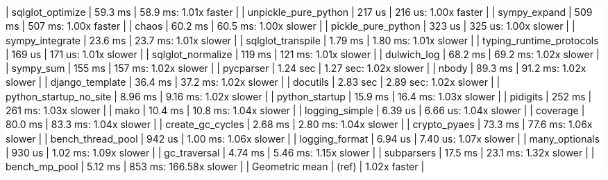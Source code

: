 | sqlglot_optimize           | 59.3 ms                                                      | 58.9 ms: 1.01x faster                                                        |
| unpickle_pure_python       | 217 us                                                       | 216 us: 1.00x faster                                                         |
| sympy_expand               | 509 ms                                                       | 507 ms: 1.00x faster                                                         |
| chaos                      | 60.2 ms                                                      | 60.5 ms: 1.00x slower                                                        |
| pickle_pure_python         | 323 us                                                       | 325 us: 1.00x slower                                                         |
| sympy_integrate            | 23.6 ms                                                      | 23.7 ms: 1.01x slower                                                        |
| sqlglot_transpile          | 1.79 ms                                                      | 1.80 ms: 1.01x slower                                                        |
| typing_runtime_protocols   | 169 us                                                       | 171 us: 1.01x slower                                                         |
| sqlglot_normalize          | 119 ms                                                       | 121 ms: 1.01x slower                                                         |
| dulwich_log                | 68.2 ms                                                      | 69.2 ms: 1.02x slower                                                        |
| sympy_sum                  | 155 ms                                                       | 157 ms: 1.02x slower                                                         |
| pycparser                  | 1.24 sec                                                     | 1.27 sec: 1.02x slower                                                       |
| nbody                      | 89.3 ms                                                      | 91.2 ms: 1.02x slower                                                        |
| django_template            | 36.4 ms                                                      | 37.2 ms: 1.02x slower                                                        |
| docutils                   | 2.83 sec                                                     | 2.89 sec: 1.02x slower                                                       |
| python_startup_no_site     | 8.96 ms                                                      | 9.16 ms: 1.02x slower                                                        |
| python_startup             | 15.9 ms                                                      | 16.4 ms: 1.03x slower                                                        |
| pidigits                   | 252 ms                                                       | 261 ms: 1.03x slower                                                         |
| mako                       | 10.4 ms                                                      | 10.8 ms: 1.04x slower                                                        |
| logging_simple             | 6.39 us                                                      | 6.66 us: 1.04x slower                                                        |
| coverage                   | 80.0 ms                                                      | 83.3 ms: 1.04x slower                                                        |
| create_gc_cycles           | 2.68 ms                                                      | 2.80 ms: 1.04x slower                                                        |
| crypto_pyaes               | 73.3 ms                                                      | 77.6 ms: 1.06x slower                                                        |
| bench_thread_pool          | 942 us                                                       | 1.00 ms: 1.06x slower                                                        |
| logging_format             | 6.94 us                                                      | 7.40 us: 1.07x slower                                                        |
| many_optionals             | 930 us                                                       | 1.02 ms: 1.09x slower                                                        |
| gc_traversal               | 4.74 ms                                                      | 5.46 ms: 1.15x slower                                                        |
| subparsers                 | 17.5 ms                                                      | 23.1 ms: 1.32x slower                                                        |
| bench_mp_pool              | 5.12 ms                                                      | 853 ms: 166.58x slower                                                       |
| Geometric mean             | (ref)                                                        | 1.02x faster                                                                 |
